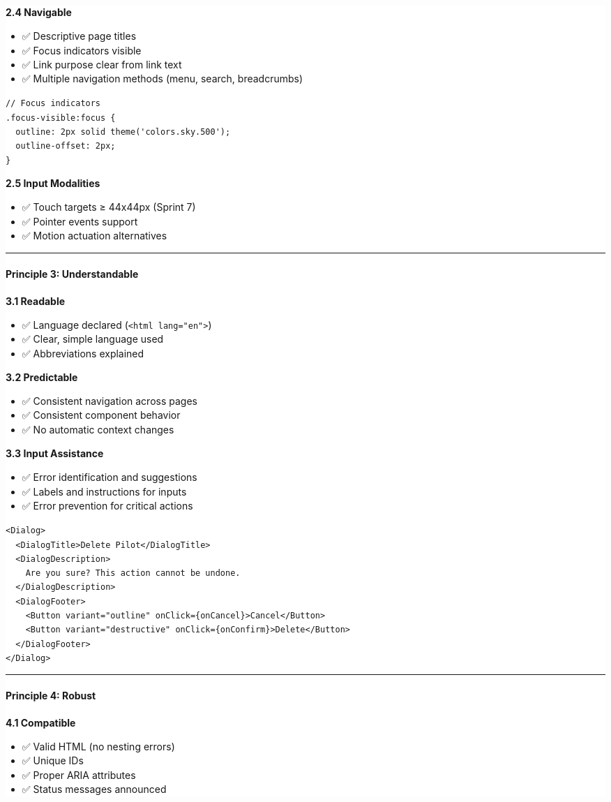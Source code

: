 **2.4 Navigable**
- ✅ Descriptive page titles
- ✅ Focus indicators visible
- ✅ Link purpose clear from link text
- ✅ Multiple navigation methods (menu, search, breadcrumbs)

```tsx
// Focus indicators
.focus-visible:focus {
  outline: 2px solid theme('colors.sky.500');
  outline-offset: 2px;
}
```

**2.5 Input Modalities**
- ✅ Touch targets ≥ 44x44px (Sprint 7)
- ✅ Pointer events support
- ✅ Motion actuation alternatives

---

#### Principle 3: Understandable

**3.1 Readable**
- ✅ Language declared (`<html lang="en">`)
- ✅ Clear, simple language used
- ✅ Abbreviations explained

**3.2 Predictable**
- ✅ Consistent navigation across pages
- ✅ Consistent component behavior
- ✅ No automatic context changes

**3.3 Input Assistance**
- ✅ Error identification and suggestions
- ✅ Labels and instructions for inputs
- ✅ Error prevention for critical actions

```tsx
<Dialog>
  <DialogTitle>Delete Pilot</DialogTitle>
  <DialogDescription>
    Are you sure? This action cannot be undone.
  </DialogDescription>
  <DialogFooter>
    <Button variant="outline" onClick={onCancel}>Cancel</Button>
    <Button variant="destructive" onClick={onConfirm}>Delete</Button>
  </DialogFooter>
</Dialog>
```

---

#### Principle 4: Robust

**4.1 Compatible**
- ✅ Valid HTML (no nesting errors)
- ✅ Unique IDs
- ✅ Proper ARIA attributes
- ✅ Status messages announced
